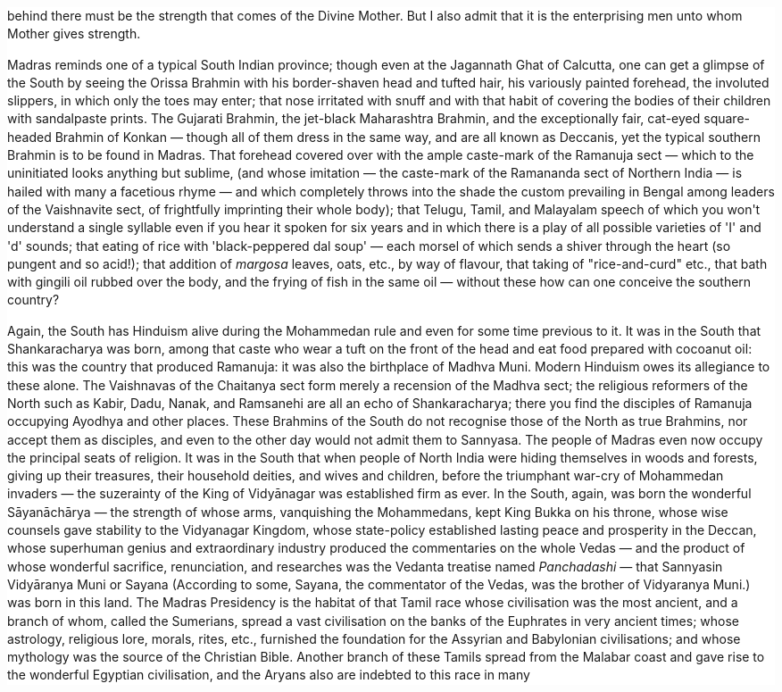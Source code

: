 behind there must be the strength that comes of the Divine Mother. But I
also admit that it is the enterprising men unto whom Mother gives
strength.

Madras reminds one of a typical South Indian province; though even at
the Jagannath Ghat of Calcutta, one can get a glimpse of the South by
seeing the Orissa Brahmin with his border-shaven head and tufted hair,
his variously painted forehead, the involuted slippers, in which only
the toes may enter; that nose irritated with snuff and with that habit
of covering the bodies of their children with sandalpaste prints. The
Gujarati Brahmin, the jet-black Maharashtra Brahmin, and the
exceptionally fair, cat-eyed square-headed Brahmin of Konkan — though
all of them dress in the same way, and are all known as Deccanis, yet
the typical southern Brahmin is to be found in Madras. That forehead
covered over with the ample caste-mark of the Ramanuja sect — which to
the uninitiated looks anything but sublime, (and whose imitation — the
caste-mark of the Ramananda sect of Northern India — is hailed with many
a facetious rhyme — and which completely throws into the shade the
custom prevailing in Bengal among leaders of the Vaishnavite sect, of
frightfully imprinting their whole body); that Telugu, Tamil, and
Malayalam speech of which you won't understand a single syllable even if
you hear it spoken for six years and in which there is a play of all
possible varieties of 'I' and 'd' sounds; that eating of rice with
'black-peppered dal soup' — each morsel of which sends a shiver through
the heart (so pungent and so acid!); that addition of *margosa* leaves,
oats, etc., by way of flavour, that taking of "rice-and-curd" etc., that
bath with gingili oil rubbed over the body, and the frying of fish in
the same oil — without these how can one conceive the southern country?

Again, the South has Hinduism alive during the Mohammedan rule and even
for some time previous to it. It was in the South that Shankaracharya
was born, among that caste who wear a tuft on the front of the head and
eat food prepared with cocoanut oil: this was the country that produced
Ramanuja: it was also the birthplace of Madhva Muni. Modern Hinduism
owes its allegiance to these alone. The Vaishnavas of the Chaitanya sect
form merely a recension of the Madhva sect; the religious reformers of
the North such as Kabir, Dadu, Nanak, and Ramsanehi are all an echo of
Shankaracharya; there you find the disciples of Ramanuja occupying
Ayodhya and other places. These Brahmins of the South do not recognise
those of the North as true Brahmins, nor accept them as disciples, and
even to the other day would not admit them to Sannyasa. The people of
Madras even now occupy the principal seats of religion. It was in the
South that when people of North India were hiding themselves in woods
and forests, giving up their treasures, their household deities, and
wives and children, before the triumphant war-cry of Mohammedan invaders
— the suzerainty of the King of Vidyānagar was established firm as ever.
In the South, again, was born the wonderful Sāyanāchārya — the strength
of whose arms, vanquishing the Mohammedans, kept King Bukka on his
throne, whose wise counsels gave stability to the Vidyanagar Kingdom,
whose state-policy established lasting peace and prosperity in the
Deccan, whose superhuman genius and extraordinary industry produced the
commentaries on the whole Vedas — and the product of whose wonderful
sacrifice, renunciation, and researches was the Vedanta treatise named
*Panchadashi* — that Sannyasin Vidyāranya Muni or Sayana (According to
some, Sayana, the commentator of the Vedas, was the brother of
Vidyaranya Muni.) was born in this land. The Madras Presidency is the
habitat of that Tamil race whose civilisation was the most ancient, and
a branch of whom, called the Sumerians, spread a vast civilisation on
the banks of the Euphrates in very ancient times; whose astrology,
religious lore, morals, rites, etc., furnished the foundation for the
Assyrian and Babylonian civilisations; and whose mythology was the
source of the Christian Bible. Another branch of these Tamils spread
from the Malabar coast and gave rise to the wonderful Egyptian
civilisation, and the Aryans also are indebted to this race in many